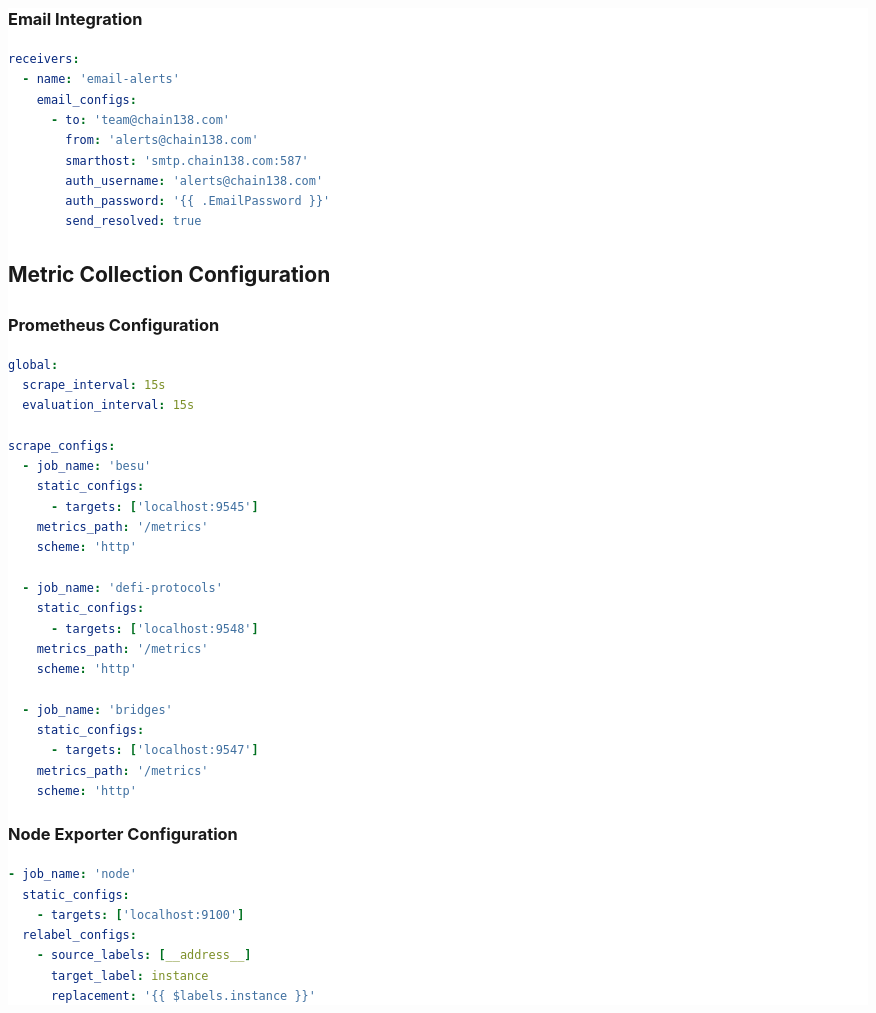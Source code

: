 ### Email Integration
```yaml
receivers:
  - name: 'email-alerts'
    email_configs:
      - to: 'team@chain138.com'
        from: 'alerts@chain138.com'
        smarthost: 'smtp.chain138.com:587'
        auth_username: 'alerts@chain138.com'
        auth_password: '{{ .EmailPassword }}'
        send_resolved: true
```

## Metric Collection Configuration

### Prometheus Configuration
```yaml
global:
  scrape_interval: 15s
  evaluation_interval: 15s

scrape_configs:
  - job_name: 'besu'
    static_configs:
      - targets: ['localhost:9545']
    metrics_path: '/metrics'
    scheme: 'http'

  - job_name: 'defi-protocols'
    static_configs:
      - targets: ['localhost:9548']
    metrics_path: '/metrics'
    scheme: 'http'

  - job_name: 'bridges'
    static_configs:
      - targets: ['localhost:9547']
    metrics_path: '/metrics'
    scheme: 'http'
```

### Node Exporter Configuration
```yaml
- job_name: 'node'
  static_configs:
    - targets: ['localhost:9100']
  relabel_configs:
    - source_labels: [__address__]
      target_label: instance
      replacement: '{{ $labels.instance }}'
```
